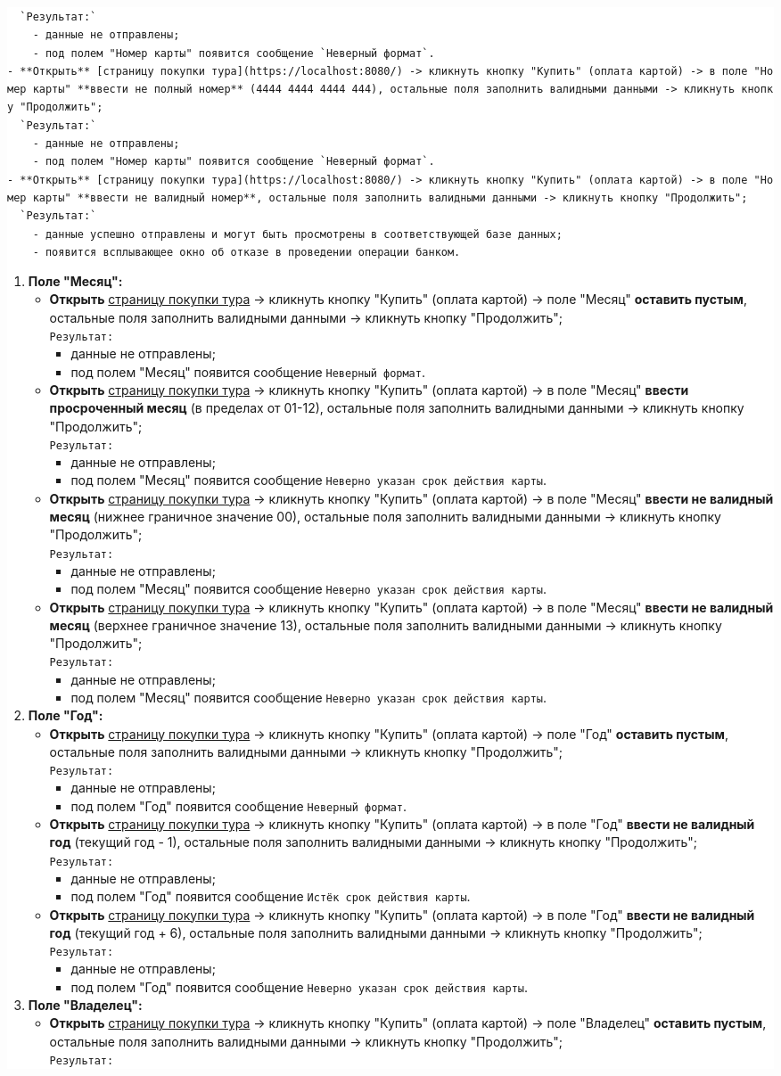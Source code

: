       `Результат:`
        - данные не отправлены;
        - под полем "Номер карты" появится сообщение `Неверный формат`.
    - **Открыть** [страницу покупки тура](https://localhost:8080/) -> кликнуть кнопку "Купить" (оплата картой) -> в поле "Номер карты" **ввести не полный номер** (4444 4444 4444 444), остальные поля заполнить валидными данными -> кликнуть кнопку "Продолжить";  
      `Результат:`
        - данные не отправлены;
        - под полем "Номер карты" появится сообщение `Неверный формат`.
    - **Открыть** [страницу покупки тура](https://localhost:8080/) -> кликнуть кнопку "Купить" (оплата картой) -> в поле "Номер карты" **ввести не валидный номер**, остальные поля заполнить валидными данными -> кликнуть кнопку "Продолжить";  
      `Результат:`
        - данные успешно отправлены и могут быть просмотрены в соответствующей базе данных;
        - появится всплывающее окно об отказе в проведении операции банком.
1. **Поле "Месяц":**
    - **Открыть** [страницу покупки тура](https://localhost:8080/) -> кликнуть кнопку "Купить" (оплата картой) -> поле "Месяц" **оставить пустым**, остальные поля заполнить валидными данными -> кликнуть кнопку "Продолжить";  
      `Результат:`
        - данные не отправлены;
        - под полем "Месяц" появится сообщение `Неверный формат`.
    - **Открыть** [страницу покупки тура](https://localhost:8080/) -> кликнуть кнопку "Купить" (оплата картой) -> в поле "Месяц" **ввести просроченный месяц** (в пределах от 01-12), остальные поля заполнить валидными данными -> кликнуть кнопку "Продолжить";  
      `Результат:`
        - данные не отправлены;
        - под полем "Месяц" появится сообщение `Неверно указан срок действия карты`.
    - **Открыть** [страницу покупки тура](https://localhost:8080/) -> кликнуть кнопку "Купить" (оплата картой) -> в поле "Месяц" **ввести не валидный месяц** (нижнее граничное значение 00), остальные поля заполнить валидными данными -> кликнуть кнопку "Продолжить";  
      `Результат:`
        - данные не отправлены;
        - под полем "Месяц" появится сообщение `Неверно указан срок действия карты`.
    - **Открыть** [страницу покупки тура](https://localhost:8080/) -> кликнуть кнопку "Купить" (оплата картой) -> в поле "Месяц" **ввести не валидный месяц** (верхнее граничное значение 13), остальные поля заполнить валидными данными -> кликнуть кнопку "Продолжить";  
      `Результат:`
        - данные не отправлены;
        - под полем "Месяц" появится сообщение `Неверно указан срок действия карты`.
1. **Поле "Год":**
    - **Открыть** [страницу покупки тура](https://localhost:8080/) -> кликнуть кнопку "Купить" (оплата картой) -> поле "Год" **оставить пустым**, остальные поля заполнить валидными данными -> кликнуть кнопку "Продолжить";  
      `Результат:`
        - данные не отправлены;
        - под полем "Год" появится сообщение `Неверный формат`.
    - **Открыть** [страницу покупки тура](https://localhost:8080/) -> кликнуть кнопку "Купить" (оплата картой) -> в поле "Год" **ввести не валидный год** (текущий год - 1), остальные поля заполнить валидными данными -> кликнуть кнопку "Продолжить";  
      `Результат:`
        - данные не отправлены;
        - под полем "Год" появится сообщение `Истёк срок действия карты`.
    - **Открыть** [страницу покупки тура](https://localhost:8080/) -> кликнуть кнопку "Купить" (оплата картой) -> в поле "Год" **ввести не валидный год** (текущий год + 6), остальные поля заполнить валидными данными -> кликнуть кнопку "Продолжить";  
      `Результат:`
        - данные не отправлены;
        - под полем "Год" появится сообщение `Неверно указан срок действия карты`.
1. **Поле "Владелец":**
    - **Открыть** [страницу покупки тура](https://localhost:8080/) -> кликнуть кнопку "Купить" (оплата картой) -> поле "Владелец" **оставить пустым**, остальные поля заполнить валидными данными -> кликнуть кнопку "Продолжить";  
      `Результат:`